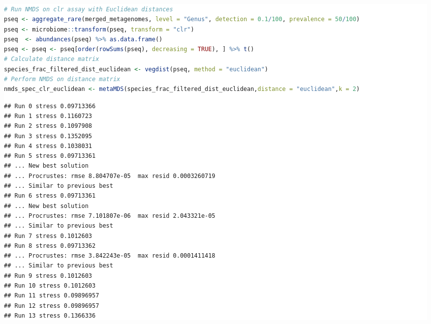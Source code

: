 ``` r
# Run NMDS on clr assay with Euclidean distances
pseq <- aggregate_rare(merged_metagenomes, level = "Genus", detection = 0.1/100, prevalence = 50/100)
pseq <- microbiome::transform(pseq, transform = "clr")
pseq  <- abundances(pseq) %>% as.data.frame() 
pseq <- pseq <- pseq[order(rowSums(pseq), decreasing = TRUE), ] %>% t()
# Calculate distance matrix
species_frac_filtered_dist_euclidean <- vegdist(pseq, method = "euclidean")
# Perform NMDS on distance matrix
nmds_spec_clr_euclidean <- metaMDS(species_frac_filtered_dist_euclidean,distance = "euclidean",k = 2)
```

    ## Run 0 stress 0.09713366 
    ## Run 1 stress 0.1160723 
    ## Run 2 stress 0.1097908 
    ## Run 3 stress 0.1352095 
    ## Run 4 stress 0.1038031 
    ## Run 5 stress 0.09713361 
    ## ... New best solution
    ## ... Procrustes: rmse 8.804707e-05  max resid 0.0003260719 
    ## ... Similar to previous best
    ## Run 6 stress 0.09713361 
    ## ... New best solution
    ## ... Procrustes: rmse 7.101807e-06  max resid 2.043321e-05 
    ## ... Similar to previous best
    ## Run 7 stress 0.1012603 
    ## Run 8 stress 0.09713362 
    ## ... Procrustes: rmse 3.842243e-05  max resid 0.0001411418 
    ## ... Similar to previous best
    ## Run 9 stress 0.1012603 
    ## Run 10 stress 0.1012603 
    ## Run 11 stress 0.09896957 
    ## Run 12 stress 0.09896957 
    ## Run 13 stress 0.1366336 